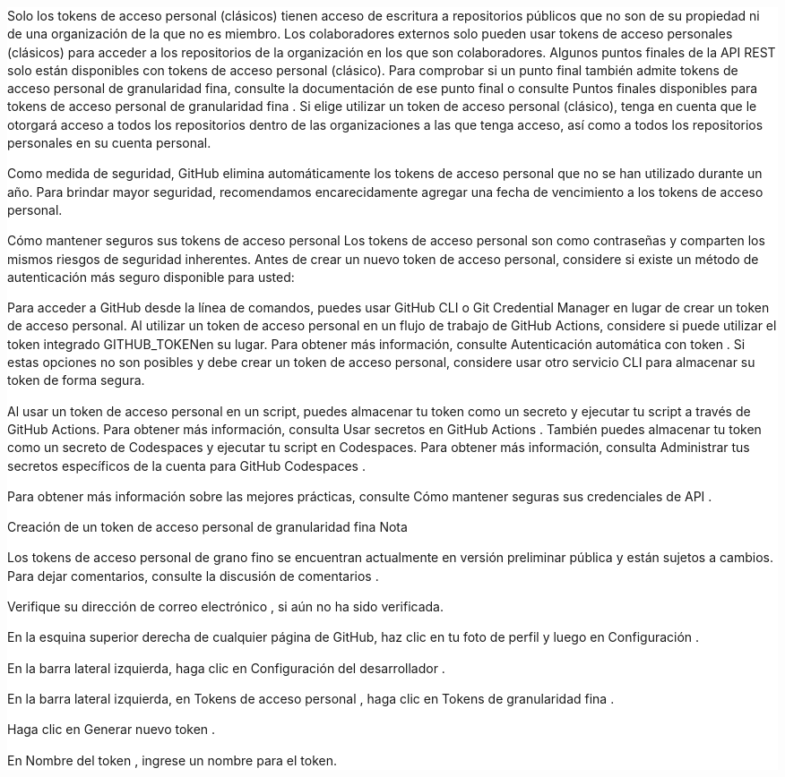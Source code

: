 Solo los tokens de acceso personal (clásicos) tienen acceso de escritura a repositorios públicos que no son de su propiedad ni de una organización de la que no es miembro.
Los colaboradores externos solo pueden usar tokens de acceso personales (clásicos) para acceder a los repositorios de la organización en los que son colaboradores.
Algunos puntos finales de la API REST solo están disponibles con tokens de acceso personal (clásico). Para comprobar si un punto final también admite tokens de acceso personal de granularidad fina, consulte la documentación de ese punto final o consulte Puntos finales disponibles para tokens de acceso personal de granularidad fina .
Si elige utilizar un token de acceso personal (clásico), tenga en cuenta que le otorgará acceso a todos los repositorios dentro de las organizaciones a las que tenga acceso, así como a todos los repositorios personales en su cuenta personal.

Como medida de seguridad, GitHub elimina automáticamente los tokens de acceso personal que no se han utilizado durante un año. Para brindar mayor seguridad, recomendamos encarecidamente agregar una fecha de vencimiento a los tokens de acceso personal.

Cómo mantener seguros sus tokens de acceso personal
Los tokens de acceso personal son como contraseñas y comparten los mismos riesgos de seguridad inherentes. Antes de crear un nuevo token de acceso personal, considere si existe un método de autenticación más seguro disponible para usted:

Para acceder a GitHub desde la línea de comandos, puedes usar GitHub CLI o Git Credential Manager en lugar de crear un token de acceso personal.
Al utilizar un token de acceso personal en un flujo de trabajo de GitHub Actions, considere si puede utilizar el token integrado GITHUB_TOKENen su lugar. Para obtener más información, consulte Autenticación automática con token .
Si estas opciones no son posibles y debe crear un token de acceso personal, considere usar otro servicio CLI para almacenar su token de forma segura.

Al usar un token de acceso personal en un script, puedes almacenar tu token como un secreto y ejecutar tu script a través de GitHub Actions. Para obtener más información, consulta Usar secretos en GitHub Actions . También puedes almacenar tu token como un secreto de Codespaces y ejecutar tu script en Codespaces. Para obtener más información, consulta Administrar tus secretos específicos de la cuenta para GitHub Codespaces .

Para obtener más información sobre las mejores prácticas, consulte Cómo mantener seguras sus credenciales de API .

Creación de un token de acceso personal de granularidad fina
Nota

Los tokens de acceso personal de grano fino se encuentran actualmente en versión preliminar pública y están sujetos a cambios. Para dejar comentarios, consulte la discusión de comentarios .

Verifique su dirección de correo electrónico , si aún no ha sido verificada.

En la esquina superior derecha de cualquier página de GitHub, haz clic en tu foto de perfil y luego en Configuración .

En la barra lateral izquierda, haga clic en Configuración del desarrollador .

En la barra lateral izquierda, en Tokens de acceso personal , haga clic en Tokens de granularidad fina .

Haga clic en Generar nuevo token .

En Nombre del token , ingrese un nombre para el token.

